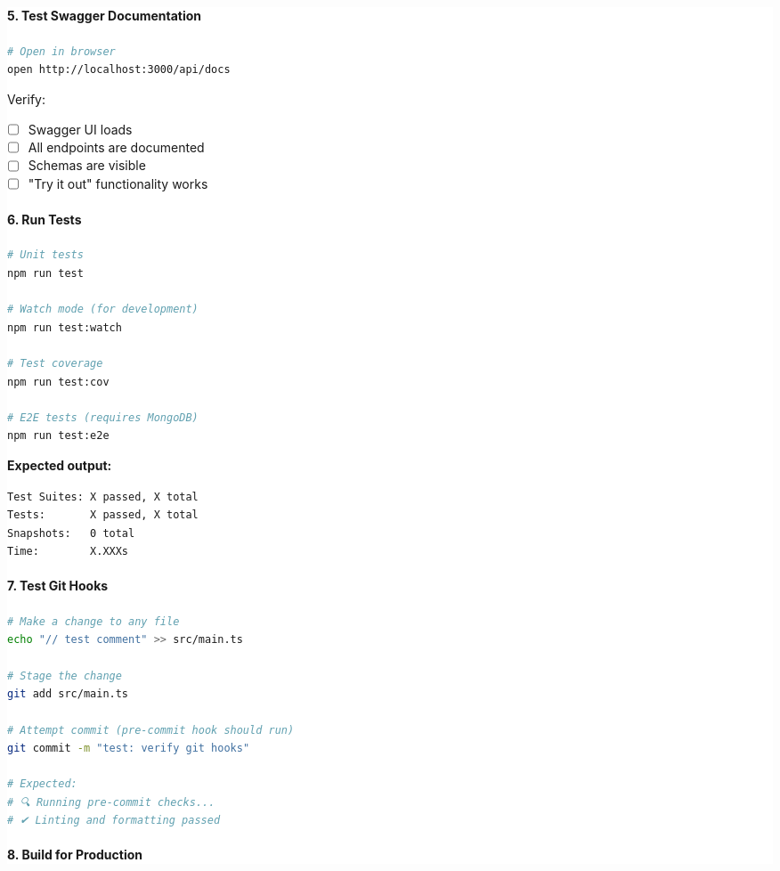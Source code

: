 #### 5. Test Swagger Documentation

```bash
# Open in browser
open http://localhost:3000/api/docs
```

Verify:
- [ ] Swagger UI loads
- [ ] All endpoints are documented
- [ ] Schemas are visible
- [ ] "Try it out" functionality works

#### 6. Run Tests

```bash
# Unit tests
npm run test

# Watch mode (for development)
npm run test:watch

# Test coverage
npm run test:cov

# E2E tests (requires MongoDB)
npm run test:e2e
```

**Expected output:**
```
Test Suites: X passed, X total
Tests:       X passed, X total
Snapshots:   0 total
Time:        X.XXXs
```

#### 7. Test Git Hooks

```bash
# Make a change to any file
echo "// test comment" >> src/main.ts

# Stage the change
git add src/main.ts

# Attempt commit (pre-commit hook should run)
git commit -m "test: verify git hooks"

# Expected:
# 🔍 Running pre-commit checks...
# ✔ Linting and formatting passed
```

#### 8. Build for Production
